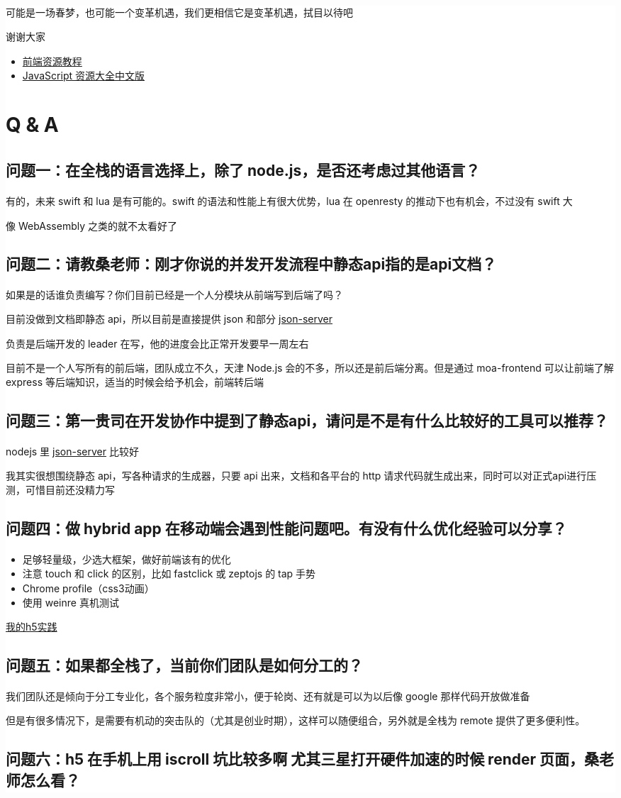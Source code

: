 可能是一场春梦，也可能一个变革机遇，我们更相信它是变革机遇，拭目以待吧

谢谢大家


- [前端资源教程](https://cnodejs.org/topic/56ef3edd532839c33a99d00e#56f146920a5a2cfb3ad14928)
- [JavaScript 资源大全中文版](https://cnodejs.org/topic/56e8c95dcf7763a6045c4ae4)


# Q & A

## 问题一：在全栈的语言选择上，除了 node.js，是否还考虑过其他语言？

有的，未来 swift 和 lua 是有可能的。swift 的语法和性能上有很大优势，lua 在 openresty 的推动下也有机会，不过没有 swift 大

像 WebAssembly 之类的就不太看好了


## 问题二：请教桑老师：刚才你说的并发开发流程中静态api指的是api文档？
如果是的话谁负责编写？你们目前已经是一个人分模块从前端写到后端了吗？

目前没做到文档即静态 api，所以目前是直接提供 json 和部分 [json-server](https://github.com/typicode/json-server)

负责是后端开发的 leader 在写，他的进度会比正常开发要早一周左右

目前不是一个人写所有的前后端，团队成立不久，天津 Node.js 会的不多，所以还是前后端分离。但是通过 moa-frontend 可以让前端了解 express 等后端知识，适当的时候会给予机会，前端转后端


## 问题三：第一贵司在开发协作中提到了静态api，请问是不是有什么比较好的工具可以推荐？

nodejs 里 [json-server](https://github.com/typicode/json-server) 比较好

我其实很想围绕静态 api，写各种请求的生成器，只要 api 出来，文档和各平台的 http 请求代码就生成出来，同时可以对正式api进行压测，可惜目前还没精力写

## 问题四：做 hybrid app 在移动端会遇到性能问题吧。有没有什么优化经验可以分享？

- 足够轻量级，少选大框架，做好前端该有的优化
- 注意 touch 和 click 的区别，比如 fastclick 或 zeptojs 的 tap 手势
- Chrome profile（css3动画）
- 使用 weinre 真机测试


[我的h5实践](http://mp.weixin.qq.com/s?__biz=MzAxMTU0NTc4Nw==&mid=222892082&idx=1&sn=ba1cdb42b43fbec08e4328c5080774e5#rd)


## 问题五：如果都全栈了，当前你们团队是如何分工的？

我们团队还是倾向于分工专业化，各个服务粒度非常小，便于轮岗、还有就是可以为以后像 google 那样代码开放做准备

但是有很多情况下，是需要有机动的突击队的（尤其是创业时期），这样可以随便组合，另外就是全栈为 remote 提供了更多便利性。

## 问题六：h5 在手机上用 iscroll 坑比较多啊 尤其三星打开硬件加速的时候 render 页面，桑老师怎么看？
